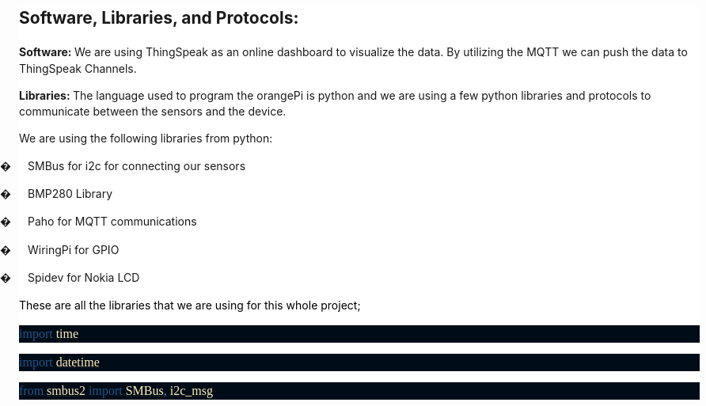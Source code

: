 <h2><a name="_Toc162477362">Software, Libraries, and Protocols:</a></h2>

<p class=MsoNormal><b>Software: </b>We are using ThingSpeak as an online
dashboard to visualize the data. By utilizing the MQTT we can push the data to ThingSpeak
Channels.</p>

<p class=MsoNormal><b>Libraries: </b>The language used to program the orangePi
is python and we are using a few python libraries and protocols to communicate
between the sensors and the device.</p>

<p class=MsoNormal>We are using the following libraries from python:</p>

<p class=MsoListParagraphCxSpFirst style='text-indent:-.25in'><span
style='font-family:Symbol'>�<span style='font:7.0pt "Times New Roman"'>&nbsp;&nbsp;&nbsp;&nbsp;&nbsp;&nbsp;&nbsp;&nbsp;
</span></span>SMBus for i2c for connecting our sensors</p>

<p class=MsoListParagraphCxSpMiddle style='text-indent:-.25in'><span
style='font-family:Symbol'>�<span style='font:7.0pt "Times New Roman"'>&nbsp;&nbsp;&nbsp;&nbsp;&nbsp;&nbsp;&nbsp;&nbsp;
</span></span>BMP280 Library</p>

<p class=MsoListParagraphCxSpMiddle style='text-indent:-.25in'><span
style='font-family:Symbol'>�<span style='font:7.0pt "Times New Roman"'>&nbsp;&nbsp;&nbsp;&nbsp;&nbsp;&nbsp;&nbsp;&nbsp;
</span></span>Paho for MQTT communications</p>

<p class=MsoListParagraphCxSpMiddle style='text-indent:-.25in'><span
style='font-family:Symbol'>�<span style='font:7.0pt "Times New Roman"'>&nbsp;&nbsp;&nbsp;&nbsp;&nbsp;&nbsp;&nbsp;&nbsp;
</span></span>WiringPi for GPIO </p>

<p class=MsoListParagraphCxSpLast style='text-indent:-.25in'><span
style='font-family:Symbol'>�<span style='font:7.0pt "Times New Roman"'>&nbsp;&nbsp;&nbsp;&nbsp;&nbsp;&nbsp;&nbsp;&nbsp;
</span></span>Spidev for Nokia LCD</p>

<p class=MsoNormal><span class=MsoIntenseReference><span style='font-variant:
normal !important;color:windowtext;letter-spacing:0pt;font-weight:normal'>These
are all the libraries that we are using for this whole project;</span></span></p>

<p class=MsoNormal style='margin-bottom:0in;line-height:16.5pt;background:#000C18'><span
style='font-size:12.0pt;font-family:Consolas;color:#225588'>import</span><span
style='font-size:12.0pt;font-family:Consolas;color:#6688CC'> </span><u><span
style='font-size:12.0pt;font-family:Consolas;color:#FFEEBB'>time</span></u></p>

<p class=MsoNormal style='margin-bottom:0in;line-height:16.5pt;background:#000C18'><span
style='font-size:12.0pt;font-family:Consolas;color:#225588'>import</span><span
style='font-size:12.0pt;font-family:Consolas;color:#6688CC'> </span><u><span
style='font-size:12.0pt;font-family:Consolas;color:#FFEEBB'>datetime</span></u></p>

<p class=MsoNormal style='margin-bottom:0in;line-height:16.5pt;background:#000C18'><span
style='font-size:12.0pt;font-family:Consolas;color:#225588'>from</span><span
style='font-size:12.0pt;font-family:Consolas;color:#6688CC'> </span><u><span
style='font-size:12.0pt;font-family:Consolas;color:#FFEEBB'>smbus2</span></u><span
style='font-size:12.0pt;font-family:Consolas;color:#6688CC'> </span><span
style='font-size:12.0pt;font-family:Consolas;color:#225588'>import</span><span
style='font-size:12.0pt;font-family:Consolas;color:#6688CC'> </span><u><span
style='font-size:12.0pt;font-family:Consolas;color:#FFEEBB'>SMBus</span></u><span
style='font-size:12.0pt;font-family:Consolas;color:#6688CC'>, </span><u><span
style='font-size:12.0pt;font-family:Consolas;color:#FFEEBB'>i2c_msg</span></u></p>
